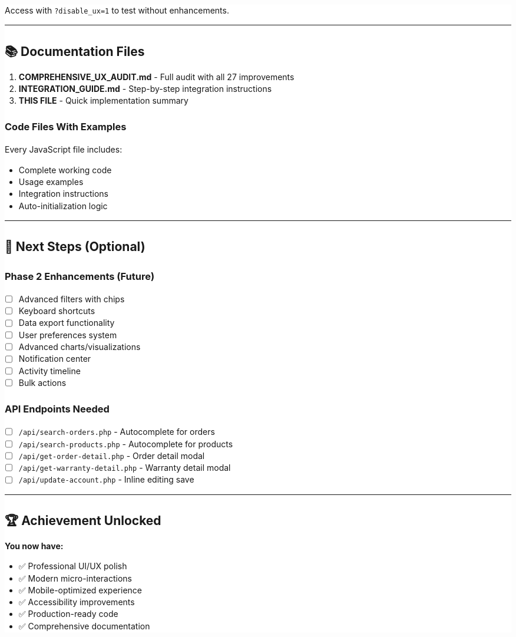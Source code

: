 Access with `?disable_ux=1` to test without enhancements.

---

## 📚 Documentation Files

1. **COMPREHENSIVE_UX_AUDIT.md** - Full audit with all 27 improvements
2. **INTEGRATION_GUIDE.md** - Step-by-step integration instructions
3. **THIS FILE** - Quick implementation summary

### Code Files With Examples
Every JavaScript file includes:
- Complete working code
- Usage examples
- Integration instructions
- Auto-initialization logic

---

## 🎯 Next Steps (Optional)

### Phase 2 Enhancements (Future)
- [ ] Advanced filters with chips
- [ ] Keyboard shortcuts
- [ ] Data export functionality
- [ ] User preferences system
- [ ] Advanced charts/visualizations
- [ ] Notification center
- [ ] Activity timeline
- [ ] Bulk actions

### API Endpoints Needed
- [ ] `/api/search-orders.php` - Autocomplete for orders
- [ ] `/api/search-products.php` - Autocomplete for products
- [ ] `/api/get-order-detail.php` - Order detail modal
- [ ] `/api/get-warranty-detail.php` - Warranty detail modal
- [ ] `/api/update-account.php` - Inline editing save

---

## 🏆 Achievement Unlocked

**You now have:**
- ✅ Professional UI/UX polish
- ✅ Modern micro-interactions
- ✅ Mobile-optimized experience
- ✅ Accessibility improvements
- ✅ Production-ready code
- ✅ Comprehensive documentation
